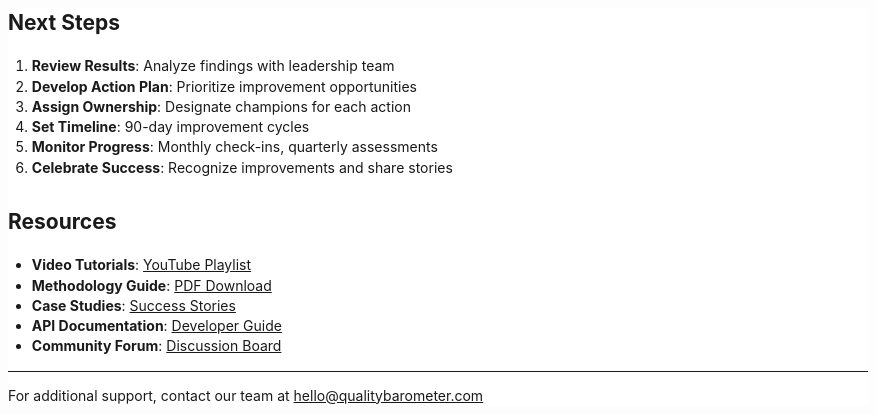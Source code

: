 ## Next Steps

1. **Review Results**: Analyze findings with leadership team
2. **Develop Action Plan**: Prioritize improvement opportunities
3. **Assign Ownership**: Designate champions for each action
4. **Set Timeline**: 90-day improvement cycles
5. **Monitor Progress**: Monthly check-ins, quarterly assessments
6. **Celebrate Success**: Recognize improvements and share stories

## Resources

- **Video Tutorials**: [YouTube Playlist](https://youtube.com/quality-culture-tutorials)
- **Methodology Guide**: [PDF Download](docs/methodology-guide.pdf)
- **Case Studies**: [Success Stories](docs/case-studies)
- **API Documentation**: [Developer Guide](docs/api-reference)
- **Community Forum**: [Discussion Board](https://community.qualitybarometer.com)

---

For additional support, contact our team at hello@qualitybarometer.com